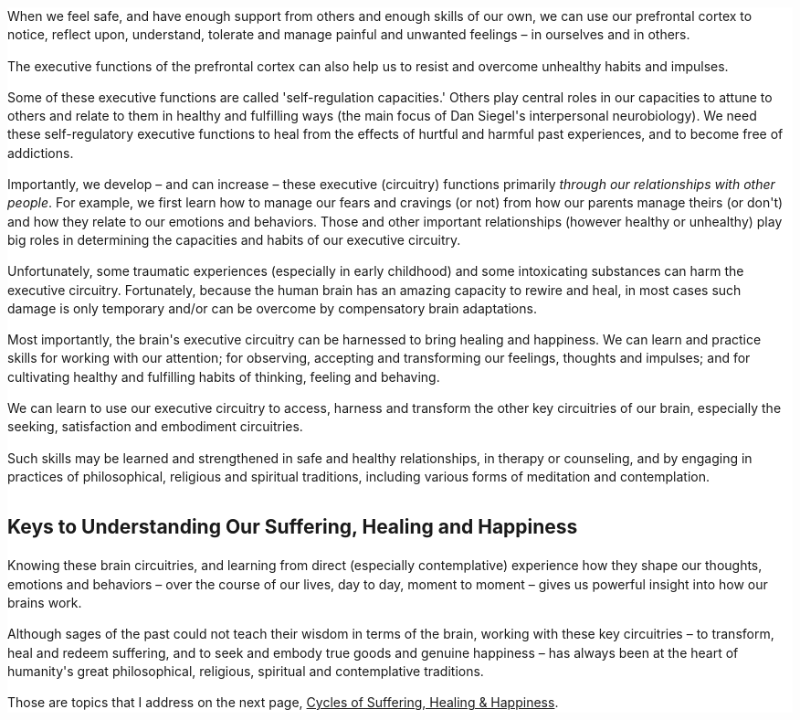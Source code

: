 When we feel safe, and have enough support from others and enough skills of our own, we can use our prefrontal cortex to notice, reflect upon, understand, tolerate and manage painful and unwanted feelings – in ourselves and in others.

The executive functions of the prefrontal cortex can also help us to resist and overcome unhealthy habits and impulses.

Some of these executive functions are called 'self-regulation capacities.' Others play central roles in our capacities to attune to others and relate to them in healthy and fulfilling ways (the main focus of Dan Siegel's interpersonal neurobiology). We need these self-regulatory executive functions to heal from the effects of hurtful and harmful past experiences, and to become free of addictions.

Importantly, we develop – and can increase – these executive (circuitry) functions primarily *through our relationships with other people*. For example, we first learn how to manage our fears and cravings (or not) from how our parents manage theirs (or don't) and how they relate to our emotions and behaviors. Those and other important relationships (however healthy or unhealthy) play big roles in determining the capacities and habits of our executive circuitry.

Unfortunately, some traumatic experiences (especially in early childhood) and some intoxicating substances can harm the executive circuitry. Fortunately, because the human brain has an amazing capacity to rewire and heal, in most cases such damage is only temporary and/or can be overcome by compensatory brain adaptations.

Most importantly, the brain's executive circuitry can be harnessed to bring healing and happiness. We can learn and practice skills for working with our attention; for observing, accepting and transforming our feelings, thoughts and impulses; and for cultivating healthy and fulfilling habits of thinking, feeling and behaving.

We can learn to use our executive circuitry to access, harness and transform the other key circuitries of our brain, especially the seeking, satisfaction and embodiment circuitries.

Such skills may be learned and strengthened in safe and healthy relationships, in therapy or counseling, and by engaging in practices of philosophical, religious and spiritual traditions, including various forms of meditation and contemplation.

## Keys to Understanding Our Suffering, Healing and Happiness

Knowing these brain circuitries, and learning from direct (especially contemplative) experience how they shape our thoughts, emotions and behaviors – over the course of our lives, day to day, moment to moment – gives us powerful insight into how our brains work.

Although sages of the past could not teach their wisdom in terms of the brain, working with these key circuitries – to transform, heal and redeem suffering, and to seek and embody true goods and genuine happiness – has always been at the heart of humanity's great philosophical, religious, spiritual and contemplative traditions.

Those are topics that I address on the next page,&nbsp;[Cycles of Suffering, Healing & Happiness](/the-brain/cycles/).